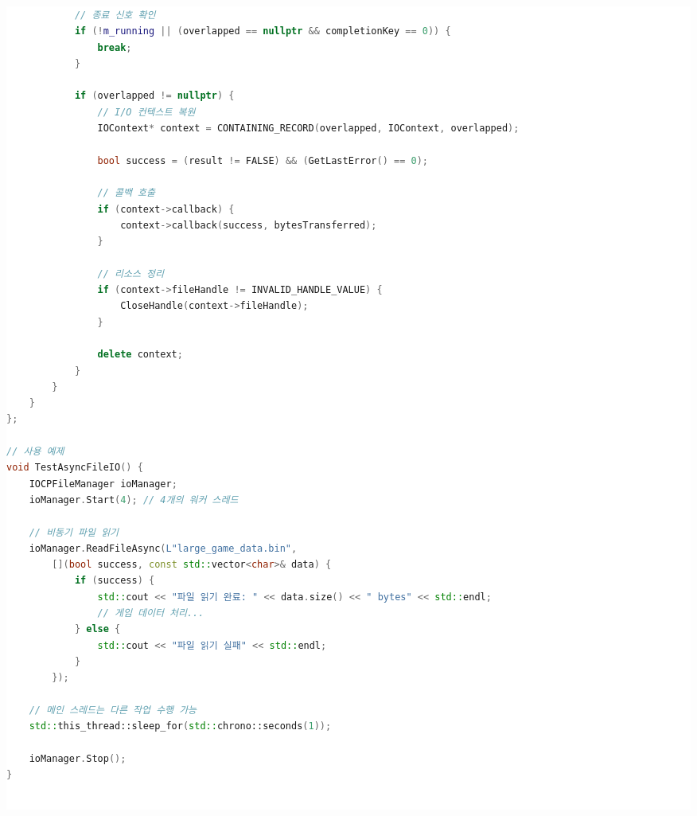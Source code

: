 ```cpp
            // 종료 신호 확인
            if (!m_running || (overlapped == nullptr && completionKey == 0)) {
                break;
            }
            
            if (overlapped != nullptr) {
                // I/O 컨텍스트 복원
                IOContext* context = CONTAINING_RECORD(overlapped, IOContext, overlapped);
                
                bool success = (result != FALSE) && (GetLastError() == 0);
                
                // 콜백 호출
                if (context->callback) {
                    context->callback(success, bytesTransferred);
                }
                
                // 리소스 정리
                if (context->fileHandle != INVALID_HANDLE_VALUE) {
                    CloseHandle(context->fileHandle);
                }
                
                delete context;
            }
        }
    }
};

// 사용 예제
void TestAsyncFileIO() {
    IOCPFileManager ioManager;
    ioManager.Start(4); // 4개의 워커 스레드
    
    // 비동기 파일 읽기
    ioManager.ReadFileAsync(L"large_game_data.bin", 
        [](bool success, const std::vector<char>& data) {
            if (success) {
                std::cout << "파일 읽기 완료: " << data.size() << " bytes" << std::endl;
                // 게임 데이터 처리...
            } else {
                std::cout << "파일 읽기 실패" << std::endl;
            }
        });
    
    // 메인 스레드는 다른 작업 수행 가능
    std::this_thread::sleep_for(std::chrono::seconds(1));
    
    ioManager.Stop();
}
```
  
</br>  
